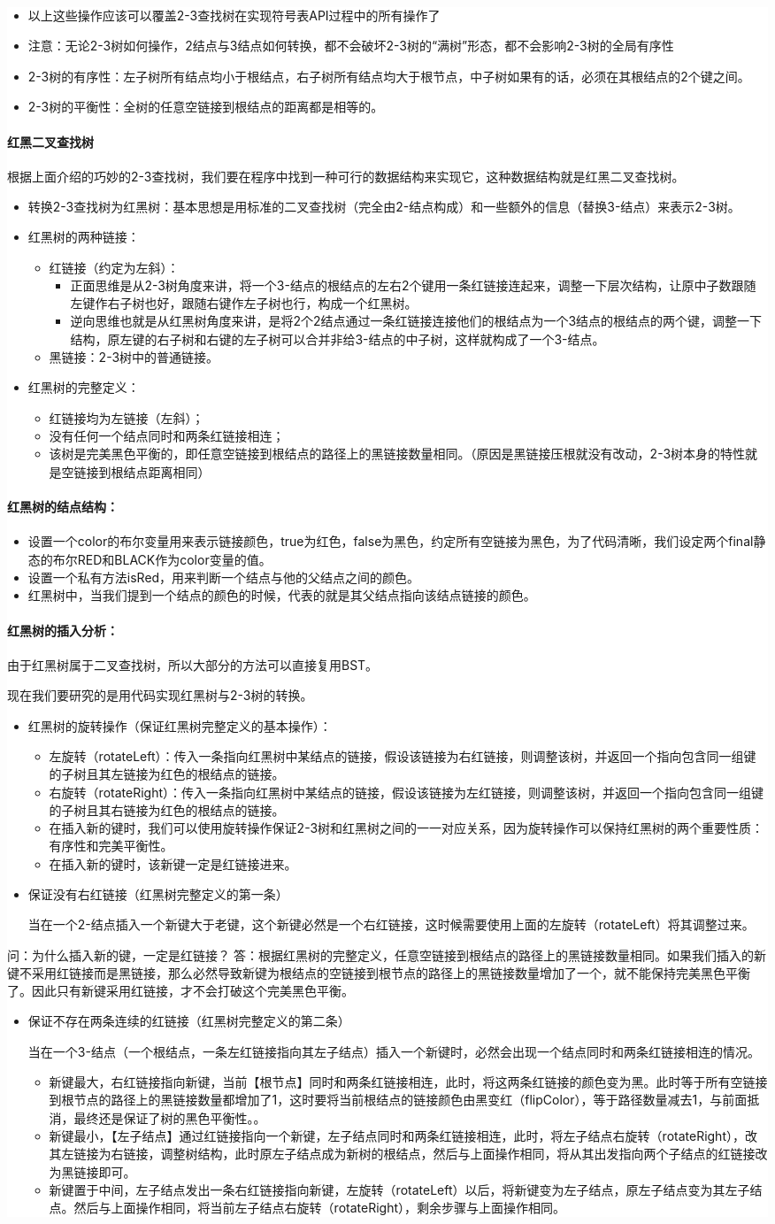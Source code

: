 - 以上这些操作应该可以覆盖2-3查找树在实现符号表API过程中的所有操作了

- 注意：无论2-3树如何操作，2结点与3结点如何转换，都不会破坏2-3树的“满树”形态，都不会影响2-3树的全局有序性

- 2-3树的有序性：左子树所有结点均小于根结点，右子树所有结点均大于根节点，中子树如果有的话，必须在其根结点的2个键之间。
- 2-3树的平衡性：全树的任意空链接到根结点的距离都是相等的。

#### 红黑二叉查找树
根据上面介绍的巧妙的2-3查找树，我们要在程序中找到一种可行的数据结构来实现它，这种数据结构就是红黑二叉查找树。

- 转换2-3查找树为红黑树：基本思想是用标准的二叉查找树（完全由2-结点构成）和一些额外的信息（替换3-结点）来表示2-3树。
- 红黑树的两种链接：
    - 红链接（约定为左斜）：
        - 正面思维是从2-3树角度来讲，将一个3-结点的根结点的左右2个键用一条红链接连起来，调整一下层次结构，让原中子数跟随左键作右子树也好，跟随右键作左子树也行，构成一个红黑树。
        - 逆向思维也就是从红黑树角度来讲，是将2个2结点通过一条红链接连接他们的根结点为一个3结点的根结点的两个键，调整一下结构，原左键的右子树和右键的左子树可以合并非给3-结点的中子树，这样就构成了一个3-结点。
    - 黑链接：2-3树中的普通链接。
    
- 红黑树的完整定义：
    - 红链接均为左链接（左斜）；
    - 没有任何一个结点同时和两条红链接相连；
    - 该树是完美黑色平衡的，即任意空链接到根结点的路径上的黑链接数量相同。（原因是黑链接压根就没有改动，2-3树本身的特性就是空链接到根结点距离相同）

#### 红黑树的结点结构：

- 设置一个color的布尔变量用来表示链接颜色，true为红色，false为黑色，约定所有空链接为黑色，为了代码清晰，我们设定两个final静态的布尔RED和BLACK作为color变量的值。
- 设置一个私有方法isRed，用来判断一个结点与他的父结点之间的颜色。
- 红黑树中，当我们提到一个结点的颜色的时候，代表的就是其父结点指向该结点链接的颜色。

#### 红黑树的插入分析：
由于红黑树属于二叉查找树，所以大部分的方法可以直接复用BST。

现在我们要研究的是用代码实现红黑树与2-3树的转换。

- 红黑树的旋转操作（保证红黑树完整定义的基本操作）：
    - 左旋转（rotateLeft）：传入一条指向红黑树中某结点的链接，假设该链接为右红链接，则调整该树，并返回一个指向包含同一组键的子树且其左链接为红色的根结点的链接。
    - 右旋转（rotateRight）：传入一条指向红黑树中某结点的链接，假设该链接为左红链接，则调整该树，并返回一个指向包含同一组键的子树且其右链接为红色的根结点的链接。
    - 在插入新的键时，我们可以使用旋转操作保证2-3树和红黑树之间的一一对应关系，因为旋转操作可以保持红黑树的两个重要性质：有序性和完美平衡性。
    - 在插入新的键时，该新键一定是红链接进来。
    
- 保证没有右红链接（红黑树完整定义的第一条）

    当在一个2-结点插入一个新键大于老键，这个新键必然是一个右红链接，这时候需要使用上面的左旋转（rotateLeft）将其调整过来。

问：为什么插入新的键，一定是红链接？
答：根据红黑树的完整定义，任意空链接到根结点的路径上的黑链接数量相同。如果我们插入的新键不采用红链接而是黑链接，那么必然导致新键为根结点的空链接到根节点的路径上的黑链接数量增加了一个，就不能保持完美黑色平衡了。因此只有新键采用红链接，才不会打破这个完美黑色平衡。

- 保证不存在两条连续的红链接（红黑树完整定义的第二条）

    当在一个3-结点（一个根结点，一条左红链接指向其左子结点）插入一个新键时，必然会出现一个结点同时和两条红链接相连的情况。
    - 新键最大，右红链接指向新键，当前【根节点】同时和两条红链接相连，此时，将这两条红链接的颜色变为黑。此时等于所有空链接到根节点的路径上的黑链接数量都增加了1，这时要将当前根结点的链接颜色由黑变红（flipColor），等于路径数量减去1，与前面抵消，最终还是保证了树的黑色平衡性。。
    - 新键最小，【左子结点】通过红链接指向一个新键，左子结点同时和两条红链接相连，此时，将左子结点右旋转（rotateRight），改其左链接为右链接，调整树结构，此时原左子结点成为新树的根结点，然后与上面操作相同，将从其出发指向两个子结点的红链接改为黑链接即可。
    - 新键置于中间，左子结点发出一条右红链接指向新键，左旋转（rotateLeft）以后，将新键变为左子结点，原左子结点变为其左子结点。然后与上面操作相同，将当前左子结点右旋转（rotateRight），剩余步骤与上面操作相同。
